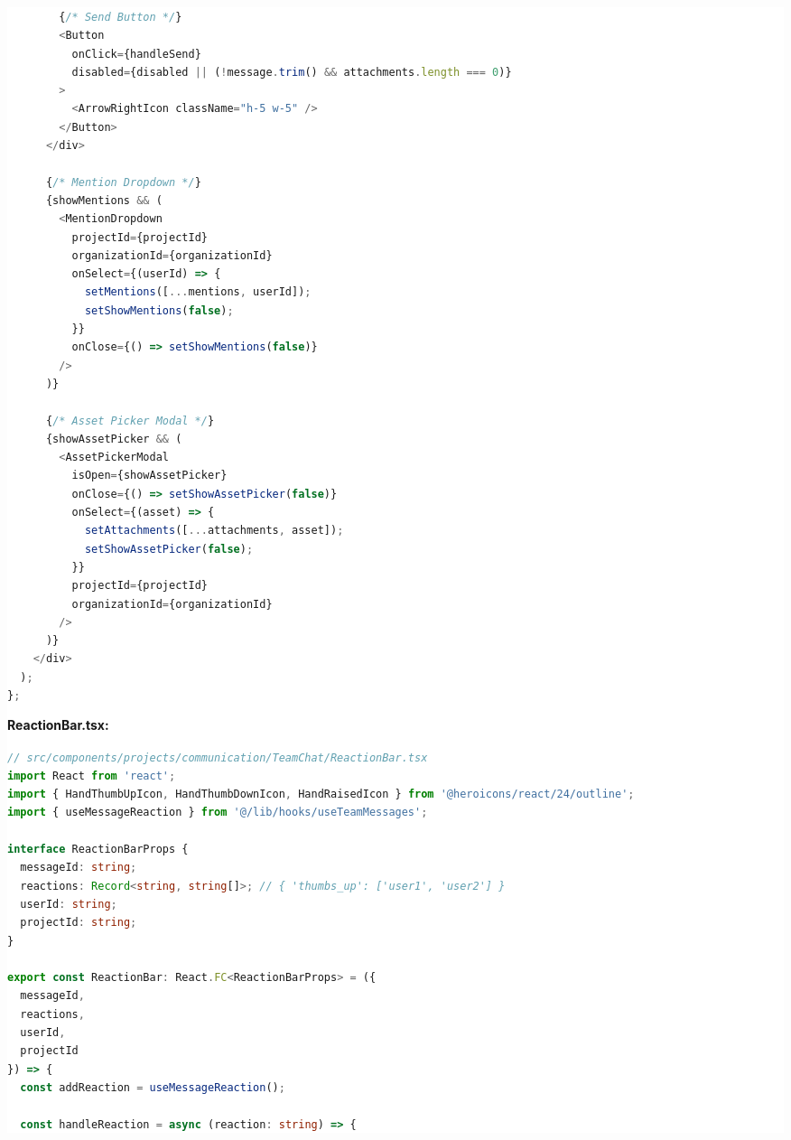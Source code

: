 ```typescript
        {/* Send Button */}
        <Button
          onClick={handleSend}
          disabled={disabled || (!message.trim() && attachments.length === 0)}
        >
          <ArrowRightIcon className="h-5 w-5" />
        </Button>
      </div>

      {/* Mention Dropdown */}
      {showMentions && (
        <MentionDropdown
          projectId={projectId}
          organizationId={organizationId}
          onSelect={(userId) => {
            setMentions([...mentions, userId]);
            setShowMentions(false);
          }}
          onClose={() => setShowMentions(false)}
        />
      )}

      {/* Asset Picker Modal */}
      {showAssetPicker && (
        <AssetPickerModal
          isOpen={showAssetPicker}
          onClose={() => setShowAssetPicker(false)}
          onSelect={(asset) => {
            setAttachments([...attachments, asset]);
            setShowAssetPicker(false);
          }}
          projectId={projectId}
          organizationId={organizationId}
        />
      )}
    </div>
  );
};
```

**ReactionBar.tsx:**

```typescript
// src/components/projects/communication/TeamChat/ReactionBar.tsx
import React from 'react';
import { HandThumbUpIcon, HandThumbDownIcon, HandRaisedIcon } from '@heroicons/react/24/outline';
import { useMessageReaction } from '@/lib/hooks/useTeamMessages';

interface ReactionBarProps {
  messageId: string;
  reactions: Record<string, string[]>; // { 'thumbs_up': ['user1', 'user2'] }
  userId: string;
  projectId: string;
}

export const ReactionBar: React.FC<ReactionBarProps> = ({
  messageId,
  reactions,
  userId,
  projectId
}) => {
  const addReaction = useMessageReaction();

  const handleReaction = async (reaction: string) => {
```